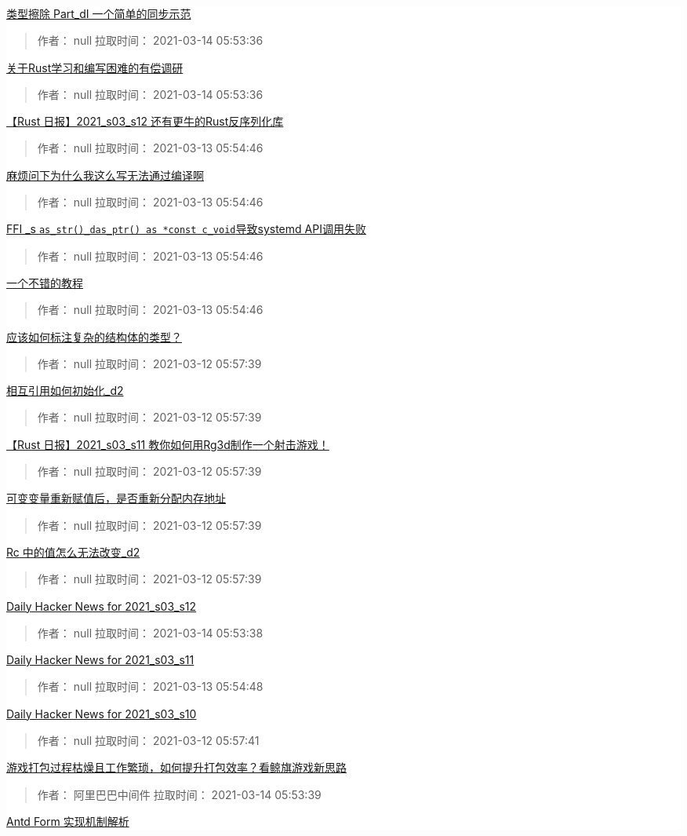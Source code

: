  [类型擦除 Part_dI 一个简单的同步示范](https://rustcc.cn/article?id=4489fae2-7dfc-4543-a61a-7c2d113735ee)

> 作者： null  拉取时间： 2021-03-14 05:53:36

 [关于Rust学习和编写困难的有偿调研](https://rustcc.cn/article?id=fca8b935-f2be-4012-92e3-6c8a0cafaea4)

> 作者： null  拉取时间： 2021-03-14 05:53:36

 [【Rust 日报】2021_s03_s12 还有更牛的Rust反序列化库](https://rustcc.cn/article?id=e586f58b-3b0d-4153-95ac-bafa55a0d45b)

> 作者： null  拉取时间： 2021-03-13 05:54:46

 [麻烦问下为什么我这么写无法通过编译啊](https://rustcc.cn/article?id=8c0f8539-d032-4221-86ac-d14ceee0fc6e)

> 作者： null  拉取时间： 2021-03-13 05:54:46

 [FFI _s `as_str()_das_ptr() as *const c_void`导致systemd API调用失败](https://rustcc.cn/article?id=ba5b8ae1-407c-4cfb-886d-d37dec0fd888)

> 作者： null  拉取时间： 2021-03-13 05:54:46

 [一个不错的教程](https://rustcc.cn/article?id=6fee3c9c-65b7-4445-a13a-fb1986e5c415)

> 作者： null  拉取时间： 2021-03-13 05:54:46

 [应该如何标注复杂的结构体的类型？](https://rustcc.cn/article?id=9b85e08e-b602-4eeb-9afe-2adca7a140cf)

> 作者： null  拉取时间： 2021-03-12 05:57:39

 [相互引用如何初始化_d2](https://rustcc.cn/article?id=da7240c2-482a-4243-9714-60991ce1bee7)

> 作者： null  拉取时间： 2021-03-12 05:57:39

 [【Rust 日报】2021_s03_s11 教你如何用Rg3d制作一个射击游戏！](https://rustcc.cn/article?id=cf2879d2-c051-4b70-9446-ba99e722592c)

> 作者： null  拉取时间： 2021-03-12 05:57:39

 [可变变量重新赋值后，是否重新分配内存地址](https://rustcc.cn/article?id=40e95cf5-3d0b-4683-a026-5c1e8ae77f98)

> 作者： null  拉取时间： 2021-03-12 05:57:39

 [Rc<RefCell> 中的值怎么无法改变_d2](https://rustcc.cn/article?id=9fdbbd52-ea56-44e1-9dee-edb90ac3e8cf)

> 作者： null  拉取时间： 2021-03-12 05:57:39

 [Daily Hacker News for 2021_s03_s12](https://www.daemonology.net/hn-daily/2021-03-12.html)

> 作者： null  拉取时间： 2021-03-14 05:53:38

 [Daily Hacker News for 2021_s03_s11](https://www.daemonology.net/hn-daily/2021-03-11.html)

> 作者： null  拉取时间： 2021-03-13 05:54:48

 [Daily Hacker News for 2021_s03_s10](https://www.daemonology.net/hn-daily/2021-03-10.html)

> 作者： null  拉取时间： 2021-03-12 05:57:41

 [游戏打包过程枯燥且工作繁琐，如何提升打包效率？看鲸旗游戏新思路](https://www.infoq.cn/article/Tmh0LAZu6ISPsm25LJG6)

> 作者： 阿里巴巴中间件  拉取时间： 2021-03-14 05:53:39

 [Antd Form 实现机制解析](https://www.infoq.cn/article/ai5fsQPRaAFVCutLNPNS)
